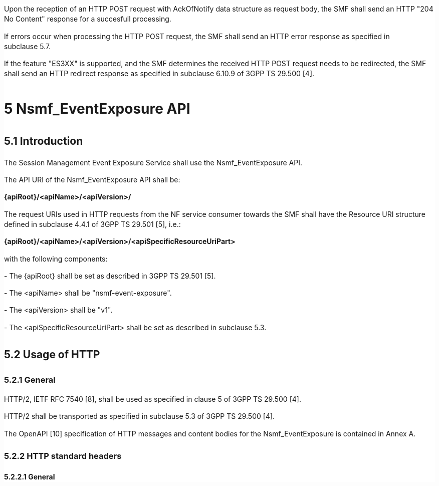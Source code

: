 Upon the reception of an HTTP POST request with AckOfNotify data
structure as request body, the SMF shall send an HTTP \"204 No Content\"
response for a succesfull processing.

If errors occur when processing the HTTP POST request, the SMF shall
send an HTTP error response as specified in subclause 5.7.

If the feature \"ES3XX\" is supported, and the SMF determines the
received HTTP POST request needs to be redirected, the SMF shall send an
HTTP redirect response as specified in subclause 6.10.9 of 3GPP TS
29.500 \[4\].

5 Nsmf\_EventExposure API
=========================

5.1 Introduction
----------------

The Session Management Event Exposure Service shall use the
Nsmf\_EventExposure API.

The API URI of the Nsmf\_EventExposure API shall be:

**{apiRoot}/\<apiName\>/\<apiVersion\>/**

The request URIs used in HTTP requests from the NF service consumer
towards the SMF shall have the Resource URI structure defined in
subclause 4.4.1 of 3GPP TS 29.501 \[5\], i.e.:

**{apiRoot}/\<apiName\>/\<apiVersion\>/\<apiSpecificResourceUriPart\>**

with the following components:

\- The {apiRoot} shall be set as described in 3GPP TS 29.501 \[5\].

\- The \<apiName\> shall be \"nsmf-event-exposure\".

\- The \<apiVersion\> shall be \"v1\".

\- The \<apiSpecificResourceUriPart\> shall be set as described in
subclause 5.3.

5.2 Usage of HTTP
-----------------

### 5.2.1 General

HTTP/2, IETF RFC 7540 \[8\], shall be used as specified in clause 5 of
3GPP TS 29.500 \[4\].

HTTP/2 shall be transported as specified in subclause 5.3 of
3GPP TS 29.500 \[4\].

The OpenAPI \[10\] specification of HTTP messages and content bodies for
the Nsmf\_EventExposure is contained in Annex A.

### 5.2.2 HTTP standard headers

#### 5.2.2.1 General

